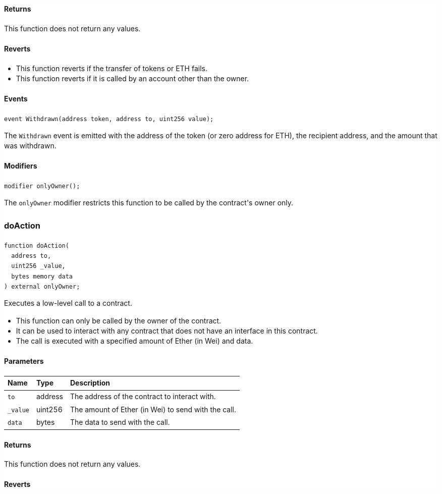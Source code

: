 #### Returns

This function does not return any values.

#### Reverts

-   This function reverts if the transfer of tokens or ETH fails.
-   This function reverts if it is called by an account other than the owner.

#### Events

```solidity
event Withdrawn(address token, address to, uint256 value);
```

The `Withdrawn` event is emitted with the address of the token (or zero address for ETH), the recipient address, and the amount that was withdrawn.

#### Modifiers

```solidity
modifier onlyOwner();
```

The `onlyOwner` modifier restricts this function to be called by the contract's owner only.

### doAction

```solidity
function doAction(
  address to,
  uint256 _value,
  bytes memory data
) external onlyOwner;
```

Executes a low-level call to a contract.

-   This function can only be called by the owner of the contract.
-   It can be used to interact with any contract that does not have an interface in this contract.
-   The call is executed with a specified amount of Ether (in Wei) and data.

#### Parameters

| Name     | Type    | Description                                         |
| :------- | :------ | :-------------------------------------------------- |
| `to`     | address | The address of the contract to interact with.       |
| `_value` | uint256 | The amount of Ether (in Wei) to send with the call. |
| `data`   | bytes   | The data to send with the call.                     |

#### Returns

This function does not return any values.

#### Reverts
